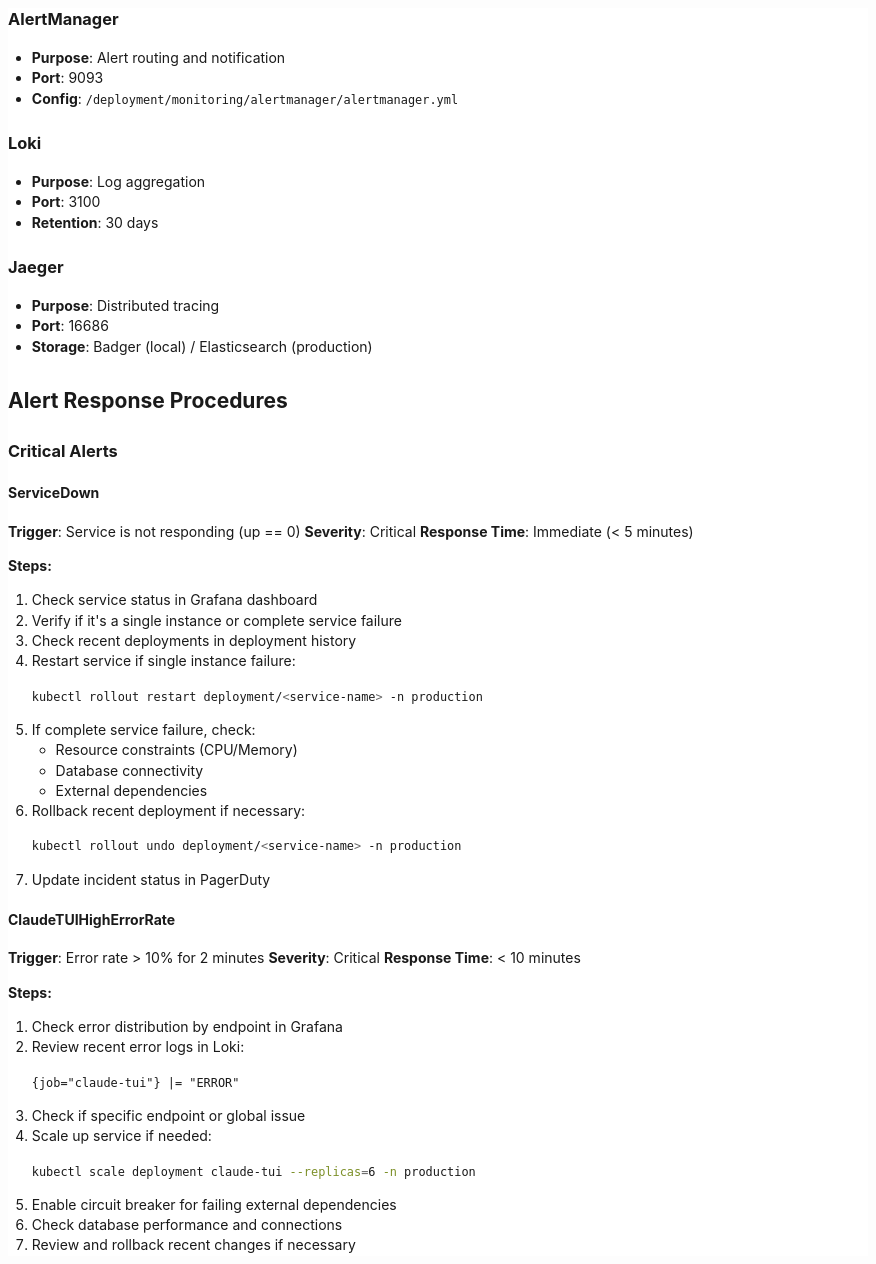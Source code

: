 ### AlertManager
- **Purpose**: Alert routing and notification
- **Port**: 9093
- **Config**: `/deployment/monitoring/alertmanager/alertmanager.yml`

### Loki
- **Purpose**: Log aggregation
- **Port**: 3100
- **Retention**: 30 days

### Jaeger
- **Purpose**: Distributed tracing
- **Port**: 16686
- **Storage**: Badger (local) / Elasticsearch (production)

## Alert Response Procedures

### Critical Alerts

#### ServiceDown
**Trigger**: Service is not responding (up == 0)
**Severity**: Critical
**Response Time**: Immediate (< 5 minutes)

**Steps:**
1. Check service status in Grafana dashboard
2. Verify if it's a single instance or complete service failure
3. Check recent deployments in deployment history
4. Restart service if single instance failure:
   ```bash
   kubectl rollout restart deployment/<service-name> -n production
   ```
5. If complete service failure, check:
   - Resource constraints (CPU/Memory)
   - Database connectivity
   - External dependencies
6. Rollback recent deployment if necessary:
   ```bash
   kubectl rollout undo deployment/<service-name> -n production
   ```
7. Update incident status in PagerDuty

#### ClaudeTUIHighErrorRate
**Trigger**: Error rate > 10% for 2 minutes
**Severity**: Critical
**Response Time**: < 10 minutes

**Steps:**
1. Check error distribution by endpoint in Grafana
2. Review recent error logs in Loki:
   ```
   {job="claude-tui"} |= "ERROR"
   ```
3. Check if specific endpoint or global issue
4. Scale up service if needed:
   ```bash
   kubectl scale deployment claude-tui --replicas=6 -n production
   ```
5. Enable circuit breaker for failing external dependencies
6. Check database performance and connections
7. Review and rollback recent changes if necessary
